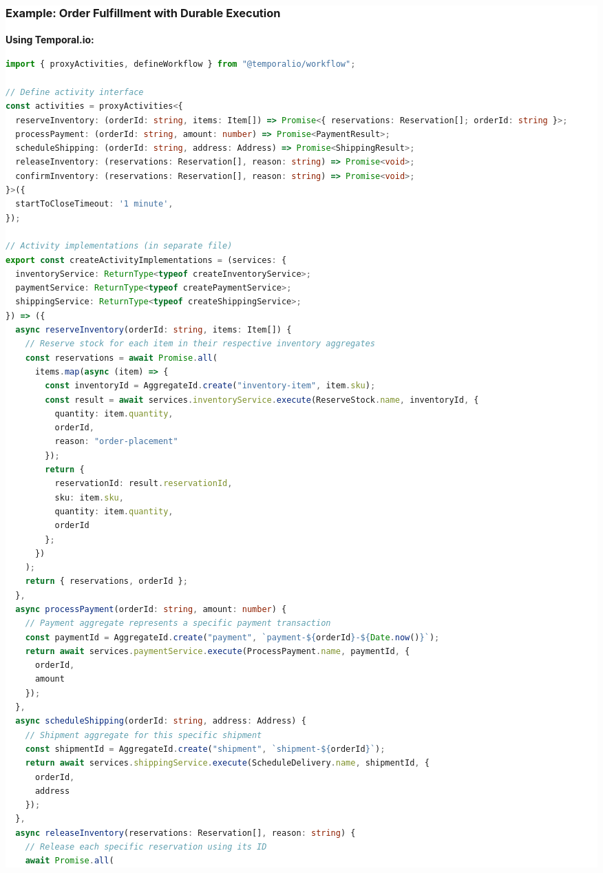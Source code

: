 ### Example: Order Fulfillment with Durable Execution

**Using Temporal.io:**
```typescript
import { proxyActivities, defineWorkflow } from "@temporalio/workflow";

// Define activity interface
const activities = proxyActivities<{
  reserveInventory: (orderId: string, items: Item[]) => Promise<{ reservations: Reservation[]; orderId: string }>;
  processPayment: (orderId: string, amount: number) => Promise<PaymentResult>;
  scheduleShipping: (orderId: string, address: Address) => Promise<ShippingResult>;
  releaseInventory: (reservations: Reservation[], reason: string) => Promise<void>;
  confirmInventory: (reservations: Reservation[], reason: string) => Promise<void>;
}>({
  startToCloseTimeout: '1 minute',
});

// Activity implementations (in separate file)
export const createActivityImplementations = (services: {
  inventoryService: ReturnType<typeof createInventoryService>;
  paymentService: ReturnType<typeof createPaymentService>;
  shippingService: ReturnType<typeof createShippingService>;
}) => ({
  async reserveInventory(orderId: string, items: Item[]) {
    // Reserve stock for each item in their respective inventory aggregates
    const reservations = await Promise.all(
      items.map(async (item) => {
        const inventoryId = AggregateId.create("inventory-item", item.sku);
        const result = await services.inventoryService.execute(ReserveStock.name, inventoryId, { 
          quantity: item.quantity,
          orderId,
          reason: "order-placement"
        });
        return {
          reservationId: result.reservationId,
          sku: item.sku,
          quantity: item.quantity,
          orderId
        };
      })
    );
    return { reservations, orderId };
  },
  async processPayment(orderId: string, amount: number) {
    // Payment aggregate represents a specific payment transaction
    const paymentId = AggregateId.create("payment", `payment-${orderId}-${Date.now()}`);
    return await services.paymentService.execute(ProcessPayment.name, paymentId, { 
      orderId,
      amount 
    });
  },
  async scheduleShipping(orderId: string, address: Address) {
    // Shipment aggregate for this specific shipment
    const shipmentId = AggregateId.create("shipment", `shipment-${orderId}`);
    return await services.shippingService.execute(ScheduleDelivery.name, shipmentId, { 
      orderId,
      address 
    });
  },
  async releaseInventory(reservations: Reservation[], reason: string) {
    // Release each specific reservation using its ID
    await Promise.all(
```